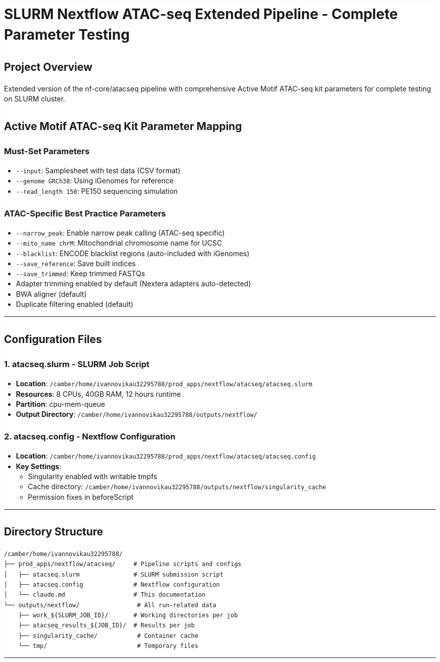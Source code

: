 # SLURM Nextflow ATAC-seq Extended Pipeline - Complete Parameter Testing

## Project Overview
Extended version of the nf-core/atacseq pipeline with comprehensive Active Motif ATAC-seq kit parameters for complete testing on SLURM cluster.

## Active Motif ATAC-seq Kit Parameter Mapping

### Must-Set Parameters
- `--input`: Samplesheet with test data (CSV format)
- `--genome GRCh38`: Using iGenomes for reference
- `--read_length 150`: PE150 sequencing simulation

### ATAC-Specific Best Practice Parameters
- `--narrow_peak`: Enable narrow peak calling (ATAC-seq specific)
- `--mito_name chrM`: Mitochondrial chromosome name for UCSC
- `--blacklist`: ENCODE blacklist regions (auto-included with iGenomes)
- `--save_reference`: Save built indices
- `--save_trimmed`: Keep trimmed FASTQs
- Adapter trimming enabled by default (Nextera adapters auto-detected)
- BWA aligner (default)
- Duplicate filtering enabled (default)

---

## Configuration Files

### 1. **atacseq.slurm** - SLURM Job Script
- **Location**: `/camber/home/ivannovikau32295788/prod_apps/nextflow/atacseq/atacseq.slurm`
- **Resources**: 8 CPUs, 40GB RAM, 12 hours runtime
- **Partition**: cpu-mem-queue
- **Output Directory**: `/camber/home/ivannovikau32295788/outputs/nextflow/`

### 2. **atacseq.config** - Nextflow Configuration
- **Location**: `/camber/home/ivannovikau32295788/prod_apps/nextflow/atacseq/atacseq.config`
- **Key Settings**:
  - Singularity enabled with writable tmpfs
  - Cache directory: `/camber/home/ivannovikau32295788/outputs/nextflow/singularity_cache`
  - Permission fixes in beforeScript

---

## Directory Structure
```
/camber/home/ivannovikau32295788/
├── prod_apps/nextflow/atacseq/     # Pipeline scripts and configs
│   ├── atacseq.slurm               # SLURM submission script
│   ├── atacseq.config              # Nextflow configuration
│   └── claude.md                   # This documentation
└── outputs/nextflow/                # All run-related data
    ├── work_${SLURM_JOB_ID}/       # Working directories per job
    ├── atacseq_results_${JOB_ID}/  # Results per job
    ├── singularity_cache/           # Container cache
    └── tmp/                         # Temporary files
```

---
